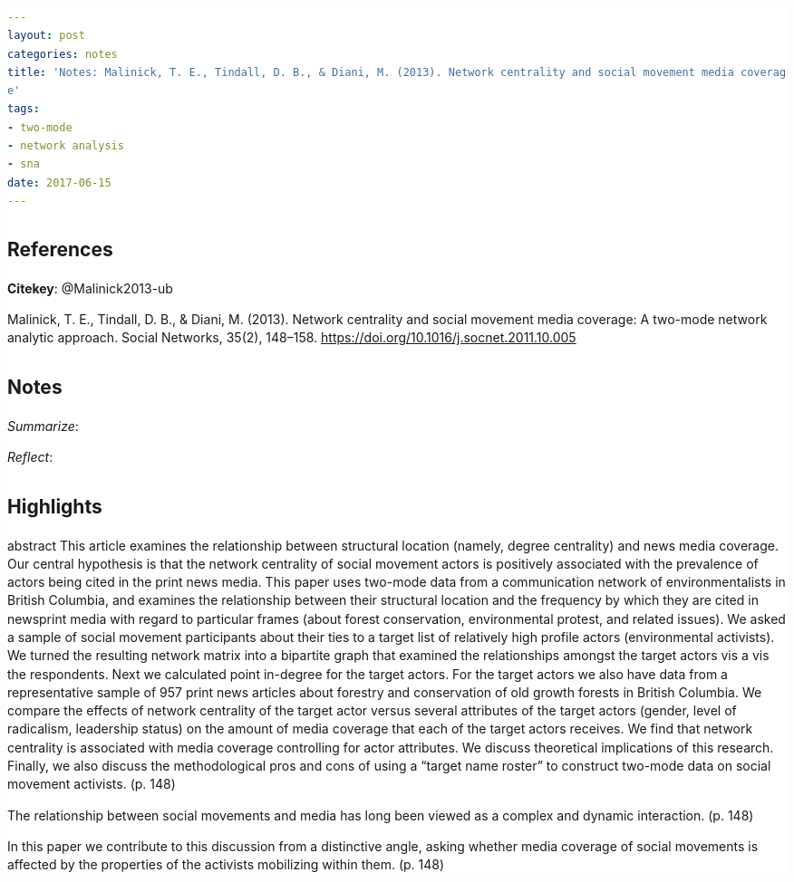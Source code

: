 ```yaml
---
layout: post
categories: notes
title: 'Notes: Malinick, T. E., Tindall, D. B., & Diani, M. (2013). Network centrality and social movement media coverage'
tags:
- two-mode
- network analysis
- sna
date: 2017-06-15
---
```


## References

**Citekey**: @Malinick2013-ub

Malinick, T. E., Tindall, D. B., & Diani, M. (2013). Network centrality and social movement media coverage: A two-mode network analytic approach. Social Networks, 35(2), 148–158. https://doi.org/10.1016/j.socnet.2011.10.005

## Notes

*Summarize*: 

*Reflect*: 

## Highlights


abstract This article examines the relationship between structural location (namely, degree centrality) and news media coverage. Our central hypothesis is that the network centrality of social movement actors is positively associated with the prevalence of actors being cited in the print news media. This paper uses two-mode data from a communication network of environmentalists in British Columbia, and examines the relationship between their structural location and the frequency by which they are cited in newsprint media with regard to particular frames (about forest conservation, environmental protest, and related issues). We asked a sample of social movement participants about their ties to a target list of relatively high profile actors (environmental activists). We turned the resulting network matrix into a bipartite graph that examined the relationships amongst the target actors vis a vis the respondents. Next we calculated point in-degree for the target actors. For the target actors we also have data from a representative sample of 957 print news articles about forestry and conservation of old growth forests in British Columbia. We compare the effects of network centrality of the target actor versus several attributes of the target actors (gender, level of radicalism, leadership status) on the amount of media coverage that each of the target actors receives. We find that network centrality is associated with media coverage controlling for actor attributes. We discuss theoretical implications of this research. Finally, we also discuss the methodological pros and cons of using a “target name roster” to construct two-mode data on social movement activists. (p. 148)

The relationship between social movements and media has long been viewed as a complex and dynamic interaction. (p. 148)

In this paper we contribute to this discussion from a distinctive angle, asking whether media coverage of social movements is affected by the properties of the activists mobilizing within them. (p. 148)
